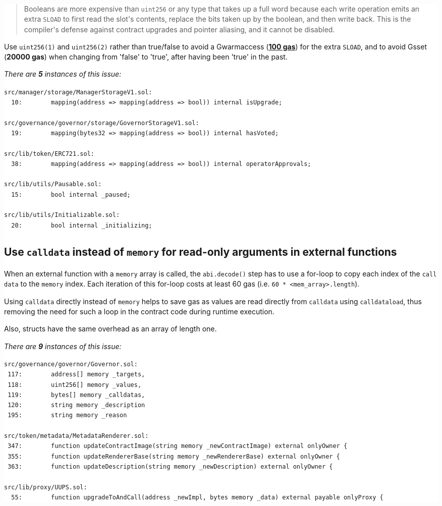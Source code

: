 > Booleans are more expensive than `uint256` or any type that takes up a full word because each write operation emits an extra `SLOAD` to first read the slot's contents, replace the bits taken up by the boolean, and then write back. This is the compiler's defense against contract upgrades and pointer aliasing, and it cannot be disabled.

Use `uint256(1)` and `uint256(2)` rather than true/false to avoid a Gwarmaccess ([**100 gas**](https://gist.github.com/IllIllI000/1b70014db712f8572a72378321250058)) for the extra `SLOAD`, and to avoid Gsset (**20000 gas**) when changing from 'false' to 'true', after having been 'true' in the past.

_There are **5** instances of this issue:_  
```solidity
src/manager/storage/ManagerStorageV1.sol:
  10:        mapping(address => mapping(address => bool)) internal isUpgrade;

src/governance/governor/storage/GovernorStorageV1.sol:
  19:        mapping(bytes32 => mapping(address => bool)) internal hasVoted;

src/lib/token/ERC721.sol:
  38:        mapping(address => mapping(address => bool)) internal operatorApprovals;

src/lib/utils/Pausable.sol:
  15:        bool internal _paused;

src/lib/utils/Initializable.sol:
  20:        bool internal _initializing;
```

## Use `calldata` instead of `memory` for read-only arguments in external functions
When an external function with a `memory` array is called, the `abi.decode()` step has to use a for-loop to copy each index of the `calldata` to the `memory` index. Each iteration of this for-loop costs at least 60 gas (i.e. `60 * <mem_array>.length`). 

Using `calldata` directly instead of `memory` helps to save gas as values are read directly from `calldata` using `calldataload`, thus removing the need for such a loop in the contract code during runtime execution. 

Also, structs have the same overhead as an array of length one.

_There are **9** instances of this issue:_  
```solidity
src/governance/governor/Governor.sol:
 117:        address[] memory _targets,
 118:        uint256[] memory _values,
 119:        bytes[] memory _calldatas,
 120:        string memory _description
 195:        string memory _reason

src/token/metadata/MetadataRenderer.sol:
 347:        function updateContractImage(string memory _newContractImage) external onlyOwner {
 355:        function updateRendererBase(string memory _newRendererBase) external onlyOwner {
 363:        function updateDescription(string memory _newDescription) external onlyOwner {

src/lib/proxy/UUPS.sol:
  55:        function upgradeToAndCall(address _newImpl, bytes memory _data) external payable onlyProxy {
```
